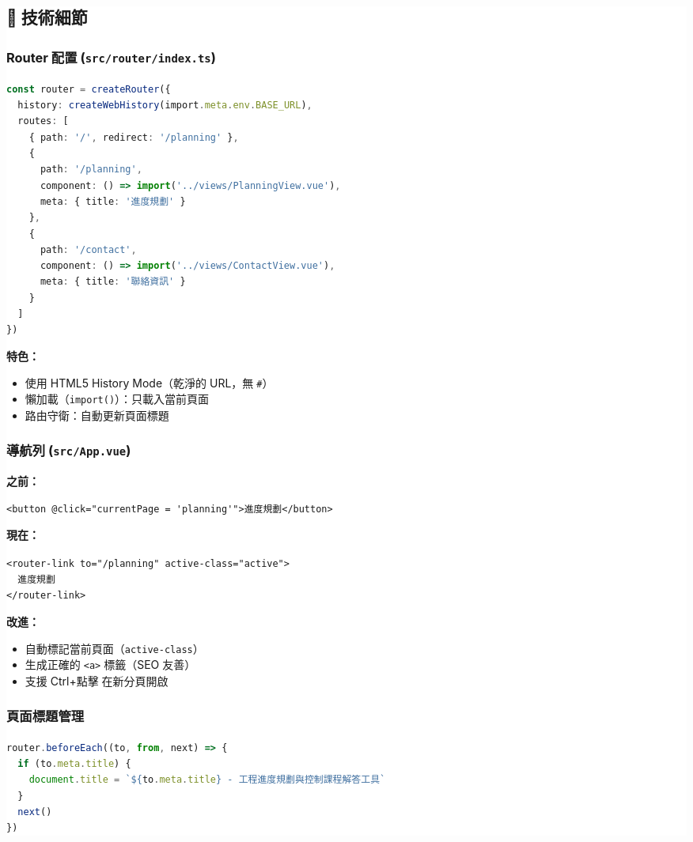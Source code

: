 ## 🔧 技術細節

### Router 配置 (`src/router/index.ts`)

```typescript
const router = createRouter({
  history: createWebHistory(import.meta.env.BASE_URL),
  routes: [
    { path: '/', redirect: '/planning' },
    { 
      path: '/planning', 
      component: () => import('../views/PlanningView.vue'),
      meta: { title: '進度規劃' }
    },
    { 
      path: '/contact', 
      component: () => import('../views/ContactView.vue'),
      meta: { title: '聯絡資訊' }
    }
  ]
})
```

**特色：**
- 使用 HTML5 History Mode（乾淨的 URL，無 `#`）
- 懶加載（`import()`）：只載入當前頁面
- 路由守衛：自動更新頁面標題

### 導航列 (`src/App.vue`)

**之前：**
```vue
<button @click="currentPage = 'planning'">進度規劃</button>
```

**現在：**
```vue
<router-link to="/planning" active-class="active">
  進度規劃
</router-link>
```

**改進：**
- 自動標記當前頁面（`active-class`）
- 生成正確的 `<a>` 標籤（SEO 友善）
- 支援 Ctrl+點擊 在新分頁開啟

### 頁面標題管理

```typescript
router.beforeEach((to, from, next) => {
  if (to.meta.title) {
    document.title = `${to.meta.title} - 工程進度規劃與控制課程解答工具`
  }
  next()
})
```
